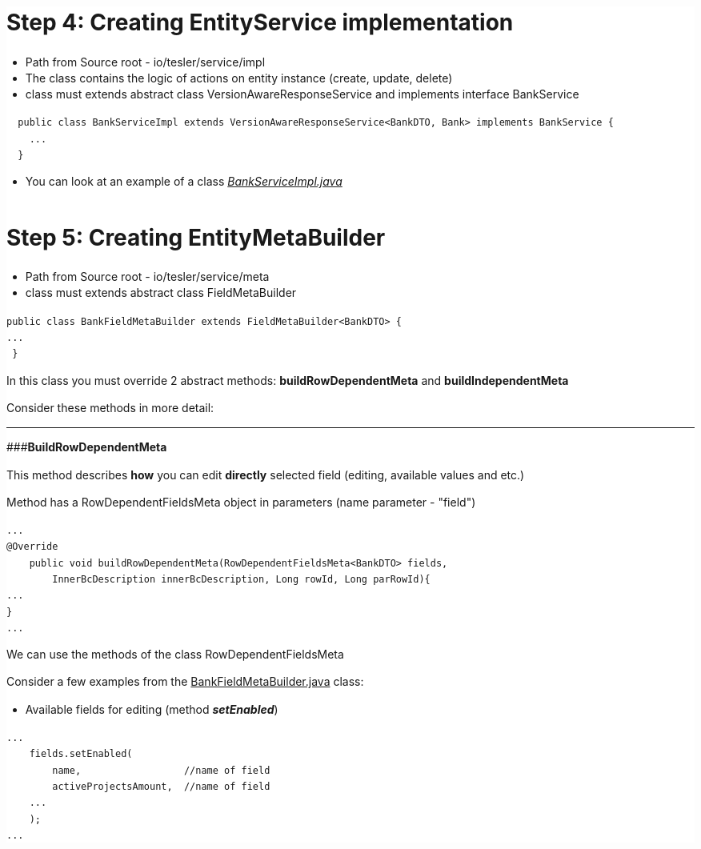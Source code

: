   # Step 4: Creating EntityService implementation
 
 - Path from Source root - io/tesler/service/impl
 - The class contains the logic of actions on entity instance (create, update, delete)
 - class must extends abstract class VersionAwareResponseService and implements interface BankService
```
  public class BankServiceImpl extends VersionAwareResponseService<BankDTO, Bank> implements BankService {
    ...
  }
```
 - You can look at an example of a class *[BankServiceImpl.java](https://github.com/tesler-platform/tesler-doc/blob/master/tesler-doc-source/src/main/java/io/tesler/service/impl/BankServiceImpl.java)*
 
 # Step 5: Creating EntityMetaBuilder
 
- Path from Source root - io/tesler/service/meta
- class must extends abstract class FieldMetaBuilder
 ```
public class BankFieldMetaBuilder extends FieldMetaBuilder<BankDTO> {
 ...
  }
```

In this class you must override 2 abstract methods: **buildRowDependentMeta** and **buildIndependentMeta**

Сonsider these methods in more detail:

-----------------------------------------
###**BuildRowDependentMeta** 

This method describes **how** you can edit **directly** selected field (editing, available values and etc.)

Method has a RowDependentFieldsMeta object in parameters (name parameter - "field")
```
...
@Override
    public void buildRowDependentMeta(RowDependentFieldsMeta<BankDTO> fields,
        InnerBcDescription innerBcDescription, Long rowId, Long parRowId){
...
}
...
```
We can use the methods of the class RowDependentFieldsMeta

Consider a few examples from the [BankFieldMetaBuilder.java](https://github.com/tesler-platform/tesler-doc/blob/master/tesler-doc-source/src/main/java/io/tesler/service/meta/BankFieldMetaBuilder.java) class: 

- Available fields for editing (method ***setEnabled***)
```
...
    fields.setEnabled(
        name,                  //name of field
        activeProjectsAmount,  //name of field
    ...
    );
...
```
